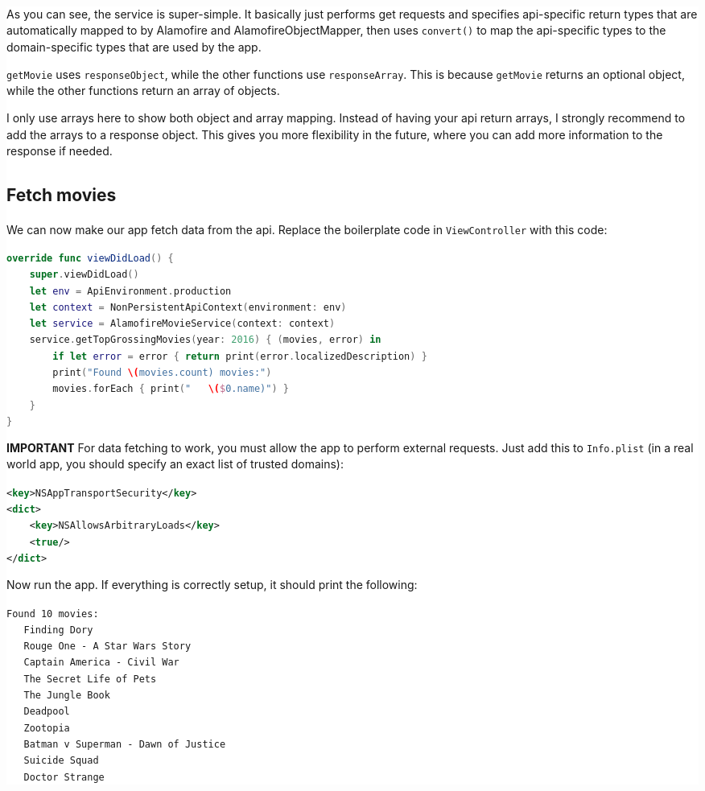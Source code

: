 As you can see, the service is super-simple. It basically just performs get requests 
and specifies api-specific return types that are automatically mapped to by Alamofire
and AlamofireObjectMapper, then uses `convert()` to map the api-specific types to the domain-specific types that are used by the app.

`getMovie` uses `responseObject`, while the other functions use `responseArray`.
This is because `getMovie` returns an optional object, while the other functions
return an array of objects. 

I only use arrays here to show both object and array mapping. Instead of having your
api return arrays, I strongly recommend to add the arrays to a response object. This
gives you more flexibility in the future, where you can add more information to the
response if needed.


## Fetch movies

We can now make our app fetch data from the api. Replace the boilerplate code in
`ViewController` with this code:

```swift
override func viewDidLoad() {
    super.viewDidLoad()
    let env = ApiEnvironment.production
    let context = NonPersistentApiContext(environment: env)
    let service = AlamofireMovieService(context: context)
    service.getTopGrossingMovies(year: 2016) { (movies, error) in
        if let error = error { return print(error.localizedDescription) }
        print("Found \(movies.count) movies:")
        movies.forEach { print("   \($0.name)") }
    }
}
```

**IMPORTANT** For data fetching to work, you must allow the app to perform external
requests. Just add this to `Info.plist` (in a real world app, you should specify
an exact list of trusted domains):

```xml
<key>NSAppTransportSecurity</key>
<dict>
    <key>NSAllowsArbitraryLoads</key>
    <true/>
</dict>
```

Now run the app. If everything is correctly setup, it should print the following:

```
Found 10 movies:
   Finding Dory
   Rouge One - A Star Wars Story
   Captain America - Civil War
   The Secret Life of Pets
   The Jungle Book
   Deadpool
   Zootopia
   Batman v Superman - Dawn of Justice
   Suicide Squad
   Doctor Strange
```
